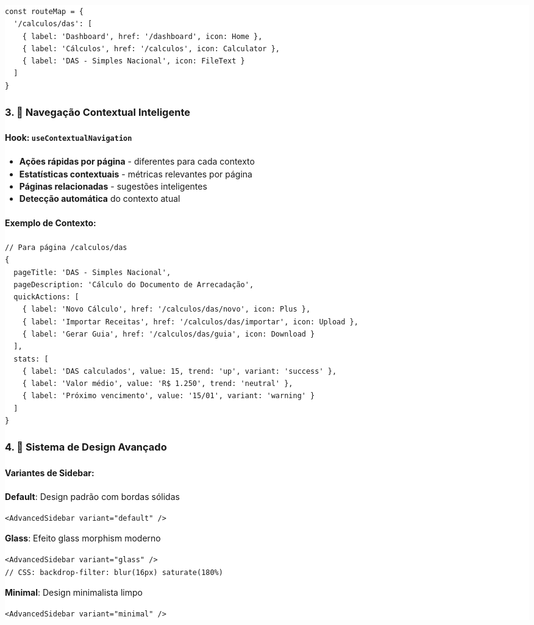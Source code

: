```tsx
const routeMap = {
  '/calculos/das': [
    { label: 'Dashboard', href: '/dashboard', icon: Home },
    { label: 'Cálculos', href: '/calculos', icon: Calculator },
    { label: 'DAS - Simples Nacional', icon: FileText }
  ]
}
```

### **3. 🎯 Navegação Contextual Inteligente**

#### **Hook**: `useContextualNavigation`
- **Ações rápidas por página** - diferentes para cada contexto
- **Estatísticas contextuais** - métricas relevantes por página
- **Páginas relacionadas** - sugestões inteligentes
- **Detecção automática** do contexto atual

#### **Exemplo de Contexto**:
```tsx
// Para página /calculos/das
{
  pageTitle: 'DAS - Simples Nacional',
  pageDescription: 'Cálculo do Documento de Arrecadação',
  quickActions: [
    { label: 'Novo Cálculo', href: '/calculos/das/novo', icon: Plus },
    { label: 'Importar Receitas', href: '/calculos/das/importar', icon: Upload },
    { label: 'Gerar Guia', href: '/calculos/das/guia', icon: Download }
  ],
  stats: [
    { label: 'DAS calculados', value: 15, trend: 'up', variant: 'success' },
    { label: 'Valor médio', value: 'R$ 1.250', trend: 'neutral' },
    { label: 'Próximo vencimento', value: '15/01', variant: 'warning' }
  ]
}
```

### **4. 🎨 Sistema de Design Avançado**

#### **Variantes de Sidebar**:

**Default**: Design padrão com bordas sólidas
```tsx
<AdvancedSidebar variant="default" />
```

**Glass**: Efeito glass morphism moderno
```tsx
<AdvancedSidebar variant="glass" />
// CSS: backdrop-filter: blur(16px) saturate(180%)
```

**Minimal**: Design minimalista limpo
```tsx
<AdvancedSidebar variant="minimal" />
```
